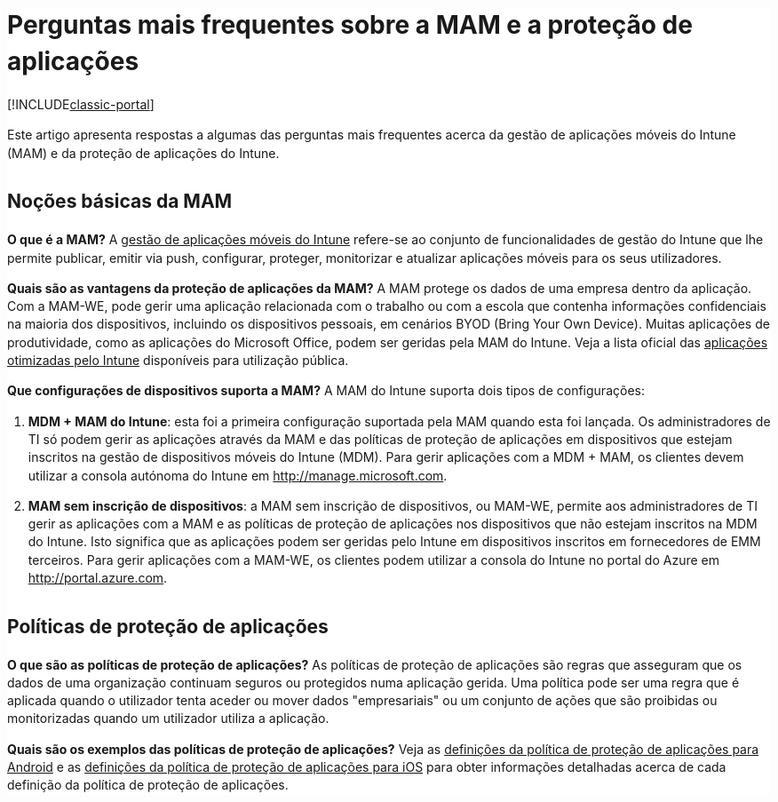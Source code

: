 # <a name="frequently-asked-questions-about-mam-and-app-protection"></a>Perguntas mais frequentes sobre a MAM e a proteção de aplicações

[!INCLUDE[classic-portal](../includes/classic-portal.md)]

Este artigo apresenta respostas a algumas das perguntas mais frequentes acerca da gestão de aplicações móveis do Intune (MAM) e da proteção de aplicações do Intune.

## <a name="mam-basics"></a>Noções básicas da MAM


**O que é a MAM?** A [gestão de aplicações móveis do Intune](overview-of-app-lifecycle-in-microsoft-intune.md) refere-se ao conjunto de funcionalidades de gestão do Intune que lhe permite publicar, emitir via push, configurar, proteger, monitorizar e atualizar aplicações móveis para os seus utilizadores.

**Quais são as vantagens da proteção de aplicações da MAM?** A MAM protege os dados de uma empresa dentro da aplicação. Com a MAM-WE, pode gerir uma aplicação relacionada com o trabalho ou com a escola que contenha informações confidenciais na maioria dos dispositivos, incluindo os dispositivos pessoais, em cenários BYOD (Bring Your Own Device). Muitas aplicações de produtividade, como as aplicações do Microsoft Office, podem ser geridas pela MAM do Intune. Veja a lista oficial das [aplicações otimizadas pelo Intune](https://www.microsoft.com/en-us/cloud-platform/microsoft-intune-apps) disponíveis para utilização pública.

**Que configurações de dispositivos suporta a MAM?** A MAM do Intune suporta dois tipos de configurações:
  1. **MDM + MAM do Intune**: esta foi a primeira configuração suportada pela MAM quando esta foi lançada. Os administradores de TI só podem gerir as aplicações através da MAM e das políticas de proteção de aplicações em dispositivos que estejam inscritos na gestão de dispositivos móveis do Intune (MDM). Para gerir aplicações com a MDM + MAM, os clientes devem utilizar a consola autónoma do Intune em http://manage.microsoft.com.

  2. **MAM sem inscrição de dispositivos**: a MAM sem inscrição de dispositivos, ou MAM-WE, permite aos administradores de TI gerir as aplicações com a MAM e as políticas de proteção de aplicações nos dispositivos que não estejam inscritos na MDM do Intune. Isto significa que as aplicações podem ser geridas pelo Intune em dispositivos inscritos em fornecedores de EMM terceiros. Para gerir aplicações com a MAM-WE, os clientes podem utilizar a consola do Intune no portal do Azure em http://portal.azure.com.


## <a name="app-protection-policies"></a>Políticas de proteção de aplicações

**O que são as políticas de proteção de aplicações?** As políticas de proteção de aplicações são regras que asseguram que os dados de uma organização continuam seguros ou protegidos numa aplicação gerida. Uma política pode ser uma regra que é aplicada quando o utilizador tenta aceder ou mover dados "empresariais" ou um conjunto de ações que são proibidas ou monitorizadas quando um utilizador utiliza a aplicação.

**Quais são os exemplos das políticas de proteção de aplicações?** Veja as [definições da política de proteção de aplicações para Android](android-mam-policy-settings.md) e as [definições da política de proteção de aplicações para iOS](ios-mam-policy-settings.md) para obter informações detalhadas acerca de cada definição da política de proteção de aplicações.
